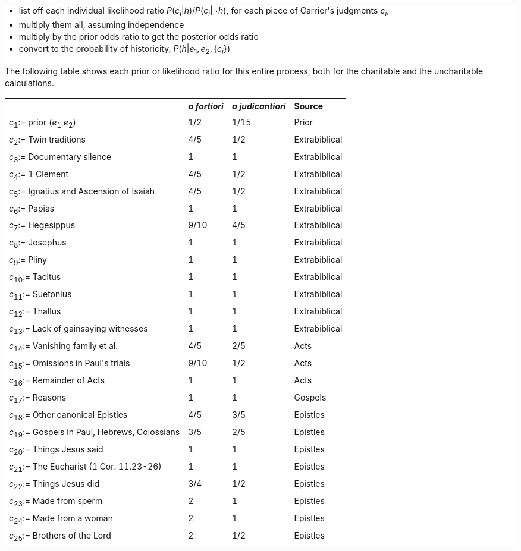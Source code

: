 - list off each individual likelihood ratio $P(c_i|h)/P(c_i|\neg h)$, for each piece of Carrier's judgments $c_i$,
- multiply them all, assuming independence
- multiply by the prior odds ratio to get the posterior odds ratio
- convert to the probability of historicity, $P(h|e_1,e_2,\left\{c_i\right\})$

The following table shows each prior or likelihood ratio for this entire process, both for the charitable and the uncharitable calculations.

|                                                  | *a fortiori*   | *a judicantiori*   | Source        |
|:-------------------------------------------------|:-------------|:-----------------|:--------------|
| $c_{1} :=$ prior ($e_1$,$e_2$)                   | 1/2          | 1/15             | Prior         |
| $c_{2} :=$ Twin traditions                       | 4/5          | 1/2              | Extrabiblical |
| $c_{3} :=$ Documentary silence                   | 1            | 1                | Extrabiblical |
| $c_{4} :=$ 1 Clement                             | 4/5          | 1/2              | Extrabiblical |
| $c_{5} :=$ Ignatius and Ascension of Isaiah      | 4/5          | 1/2              | Extrabiblical |
| $c_{6} :=$ Papias                                | 1            | 1                | Extrabiblical |
| $c_{7} :=$ Hegesippus                            | 9/10         | 4/5              | Extrabiblical |
| $c_{8} :=$ Josephus                              | 1            | 1                | Extrabiblical |
| $c_{9} :=$ Pliny                                 | 1            | 1                | Extrabiblical |
| $c_{10} :=$ Tacitus                              | 1            | 1                | Extrabiblical |
| $c_{11} :=$ Suetonius                            | 1            | 1                | Extrabiblical |
| $c_{12} :=$ Thallus                              | 1            | 1                | Extrabiblical |
| $c_{13} :=$ Lack of gainsaying witnesses         | 1            | 1                | Extrabiblical |
| $c_{14} :=$ Vanishing family et al.              | 4/5          | 2/5              | Acts          |
| $c_{15} :=$ Omissions in Paul's trials           | 9/10         | 1/2              | Acts          |
| $c_{16} :=$ Remainder of Acts                    | 1            | 1                | Acts          |
| $c_{17} :=$ Reasons                              | 1            | 1                | Gospels       |
| $c_{18} :=$ Other canonical Epistles             | 4/5          | 3/5              | Epistles      |
| $c_{19} :=$ Gospels in Paul, Hebrews, Colossians | 3/5          | 2/5              | Epistles      |
| $c_{20} :=$ Things Jesus said                    | 1            | 1                | Epistles      |
| $c_{21} :=$ The Eucharist (1 Cor. 11.23-26)      | 1            | 1                | Epistles      |
| $c_{22} :=$ Things Jesus did                     | 3/4          | 1/2              | Epistles      |
| $c_{23} :=$ Made from sperm                      | 2            | 1                | Epistles      |
| $c_{24} :=$ Made from a woman                    | 2            | 1                | Epistles      |
| $c_{25} :=$ Brothers of the Lord                 | 2            | 1/2              | Epistles      |
